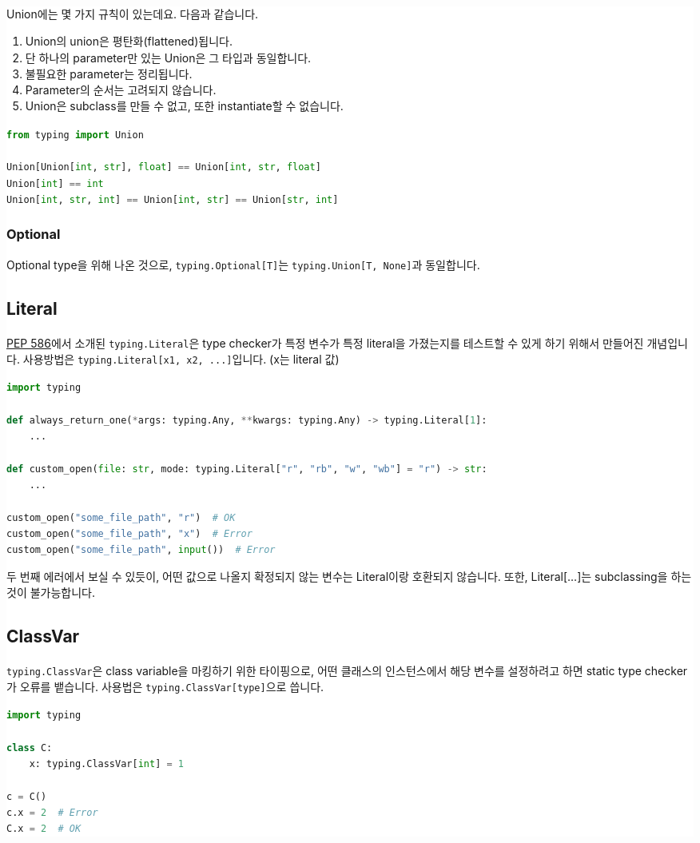 Union에는 몇 가지 규칙이 있는데요. 다음과 같습니다.

1. Union의 union은 평탄화(flattened)됩니다.
2. 단 하나의 parameter만 있는 Union은 그 타입과 동일합니다.
3. 불필요한 parameter는 정리됩니다.
4. Parameter의 순서는 고려되지 않습니다.
5. Union은 subclass를 만들 수 없고, 또한 instantiate할 수 없습니다.

```python
from typing import Union

Union[Union[int, str], float] == Union[int, str, float]
Union[int] == int
Union[int, str, int] == Union[int, str] == Union[str, int]
```

### Optional

Optional type을 위해 나온 것으로, `typing.Optional[T]`는 `typing.Union[T, None]`과 동일합니다.

## Literal

[PEP 586](https://peps.python.org/pep-0586/)에서 소개된 `typing.Literal`은 type checker가 특정 변수가 특정 literal을 가졌는지를 테스트할 수 있게 하기 위해서 만들어진 개념입니다. 사용방법은 `typing.Literal[x1, x2, ...]`입니다. (x는 literal 값)

```python
import typing

def always_return_one(*args: typing.Any, **kwargs: typing.Any) -> typing.Literal[1]:
    ...

def custom_open(file: str, mode: typing.Literal["r", "rb", "w", "wb"] = "r") -> str:
    ...

custom_open("some_file_path", "r")  # OK
custom_open("some_file_path", "x")  # Error
custom_open("some_file_path", input())  # Error
```

두 번째 에러에서 보실 수 있듯이, 어떤 값으로 나올지 확정되지 않는 변수는 Literal이랑 호환되지 않습니다. 또한, Literal[...]는 subclassing을 하는 것이 불가능합니다.

## ClassVar

`typing.ClassVar`은 class variable을 마킹하기 위한 타이핑으로, 어떤 클래스의 인스턴스에서 해당 변수를 설정하려고 하면 static type checker가 오류를 뱉습니다. 사용법은 `typing.ClassVar[type]`으로 씁니다.

```python
import typing

class C:
    x: typing.ClassVar[int] = 1

c = C()
c.x = 2  # Error
C.x = 2  # OK
```
